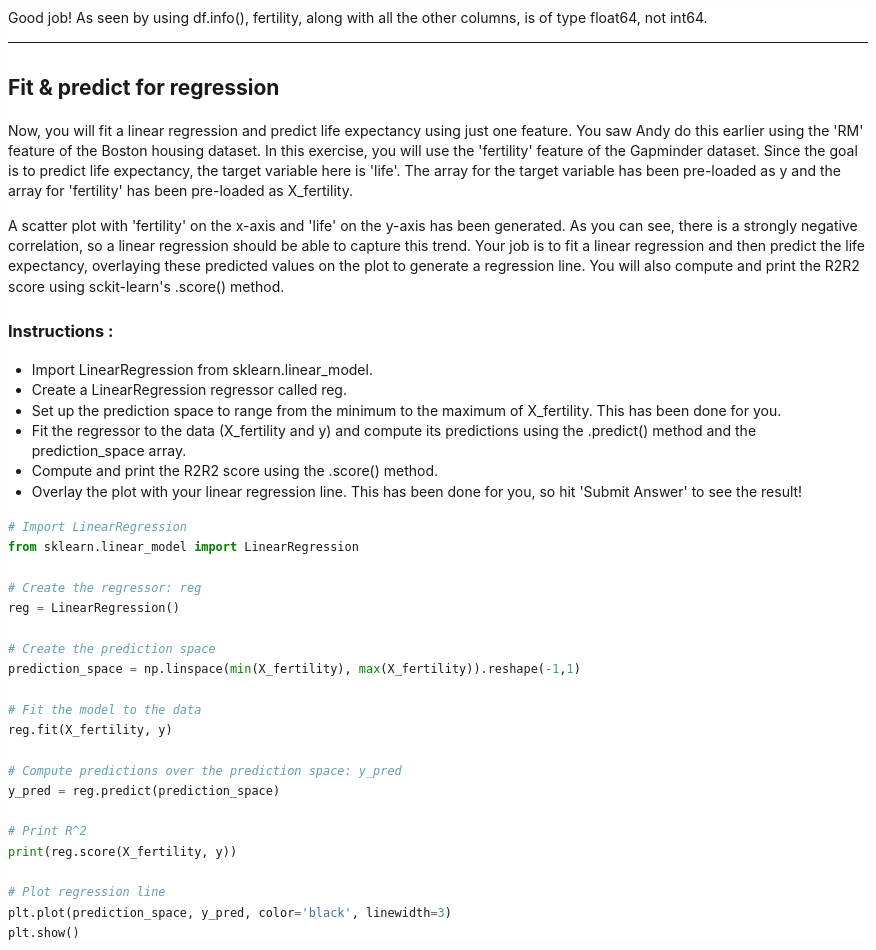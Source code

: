 Good job! As seen by using df.info(), fertility, along with all the other columns, is of type float64, not int64.  

---

## Fit & predict for regression  

Now, you will fit a linear regression and predict life expectancy using just one feature. You saw Andy do this earlier using the 'RM' feature of the Boston housing dataset. In this exercise, you will use the 'fertility' feature of the Gapminder dataset. Since the goal is to predict life expectancy, the target variable here is 'life'. The array for the target variable has been pre-loaded as y and the array for 'fertility' has been pre-loaded as X_fertility.  

A scatter plot with 'fertility' on the x-axis and 'life' on the y-axis has been generated. As you can see, there is a strongly negative correlation, so a linear regression should be able to capture this trend. Your job is to fit a linear regression and then predict the life expectancy, overlaying these predicted values on the plot to generate a regression line. You will also compute and print the R2R2 score using sckit-learn's .score() method.  

### Instructions :

- Import LinearRegression from sklearn.linear_model.
- Create a LinearRegression regressor called reg.
- Set up the prediction space to range from the minimum to the maximum of X_fertility. This has been done for you.
- Fit the regressor to the data (X_fertility and y) and compute its predictions using the .predict() method and the prediction_space array.
- Compute and print the R2R2 score using the .score() method.
- Overlay the plot with your linear regression line. This has been done for you, so hit 'Submit Answer' to see the result!

```python
# Import LinearRegression
from sklearn.linear_model import LinearRegression

# Create the regressor: reg
reg = LinearRegression()

# Create the prediction space
prediction_space = np.linspace(min(X_fertility), max(X_fertility)).reshape(-1,1)

# Fit the model to the data
reg.fit(X_fertility, y)

# Compute predictions over the prediction space: y_pred
y_pred = reg.predict(prediction_space)

# Print R^2 
print(reg.score(X_fertility, y))

# Plot regression line
plt.plot(prediction_space, y_pred, color='black', linewidth=3)
plt.show()
```
